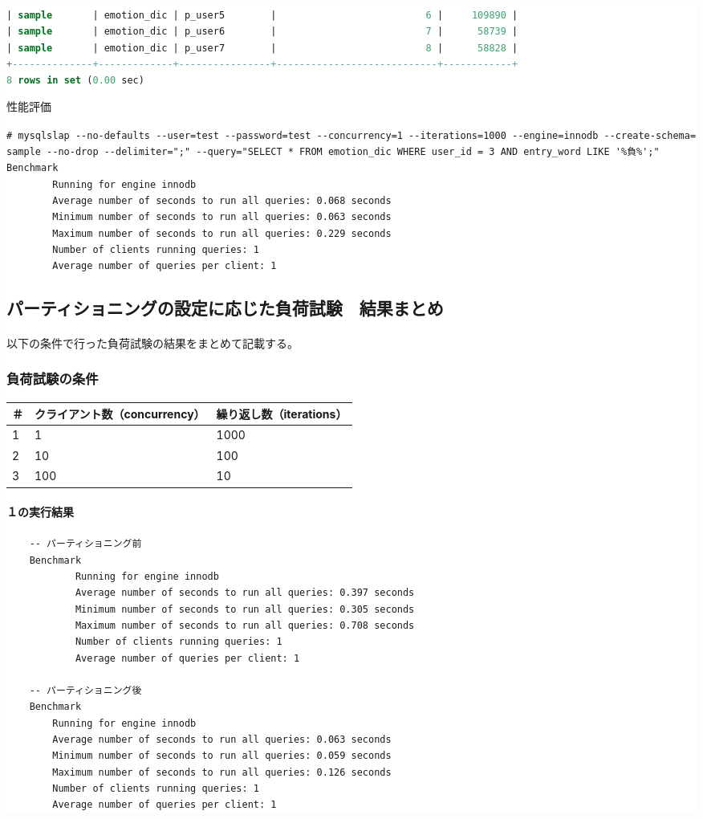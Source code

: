 ```sql
| sample       | emotion_dic | p_user5        |                          6 |     109890 |
| sample       | emotion_dic | p_user6        |                          7 |      58739 |
| sample       | emotion_dic | p_user7        |                          8 |      58828 |
+--------------+-------------+----------------+----------------------------+------------+
8 rows in set (0.00 sec)
```

性能評価

```shell
# mysqlslap --no-defaults --user=test --password=test --concurrency=1 --iterations=1000 --engine=innodb --create-schema=sample --no-drop --delimiter=";" --query="SELECT * FROM emotion_dic WHERE user_id = 3 AND entry_word LIKE '%負%';"
Benchmark
        Running for engine innodb
        Average number of seconds to run all queries: 0.068 seconds
        Minimum number of seconds to run all queries: 0.063 seconds
        Maximum number of seconds to run all queries: 0.229 seconds
        Number of clients running queries: 1
        Average number of queries per client: 1
```

## パーティショニングの設定に応じた負荷試験　結果まとめ

以下の条件で行った負荷試験の結果をまとめて記載する。

### 負荷試験の条件

|＃|クライアント数（concurrency）|繰り返し数（iterations）|
|:--|:--|:--|
|1|1|1000|
|2|10|100|
|3|100|10|

#### １の実行結果

```
    -- パーティショニング前
    Benchmark
            Running for engine innodb
            Average number of seconds to run all queries: 0.397 seconds
            Minimum number of seconds to run all queries: 0.305 seconds
            Maximum number of seconds to run all queries: 0.708 seconds
            Number of clients running queries: 1
            Average number of queries per client: 1

    -- パーティショニング後
    Benchmark
        Running for engine innodb
        Average number of seconds to run all queries: 0.063 seconds
        Minimum number of seconds to run all queries: 0.059 seconds
        Maximum number of seconds to run all queries: 0.126 seconds
        Number of clients running queries: 1
        Average number of queries per client: 1
```
